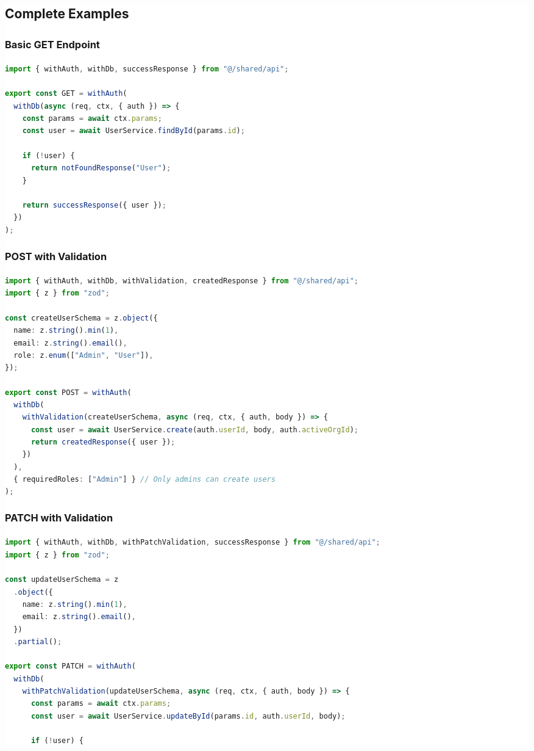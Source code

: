 ## Complete Examples

### Basic GET Endpoint

```typescript
import { withAuth, withDb, successResponse } from "@/shared/api";

export const GET = withAuth(
  withDb(async (req, ctx, { auth }) => {
    const params = await ctx.params;
    const user = await UserService.findById(params.id);

    if (!user) {
      return notFoundResponse("User");
    }

    return successResponse({ user });
  })
);
```

### POST with Validation

```typescript
import { withAuth, withDb, withValidation, createdResponse } from "@/shared/api";
import { z } from "zod";

const createUserSchema = z.object({
  name: z.string().min(1),
  email: z.string().email(),
  role: z.enum(["Admin", "User"]),
});

export const POST = withAuth(
  withDb(
    withValidation(createUserSchema, async (req, ctx, { auth, body }) => {
      const user = await UserService.create(auth.userId, body, auth.activeOrgId);
      return createdResponse({ user });
    })
  ),
  { requiredRoles: ["Admin"] } // Only admins can create users
);
```

### PATCH with Validation

```typescript
import { withAuth, withDb, withPatchValidation, successResponse } from "@/shared/api";
import { z } from "zod";

const updateUserSchema = z
  .object({
    name: z.string().min(1),
    email: z.string().email(),
  })
  .partial();

export const PATCH = withAuth(
  withDb(
    withPatchValidation(updateUserSchema, async (req, ctx, { auth, body }) => {
      const params = await ctx.params;
      const user = await UserService.updateById(params.id, auth.userId, body);

      if (!user) {
```